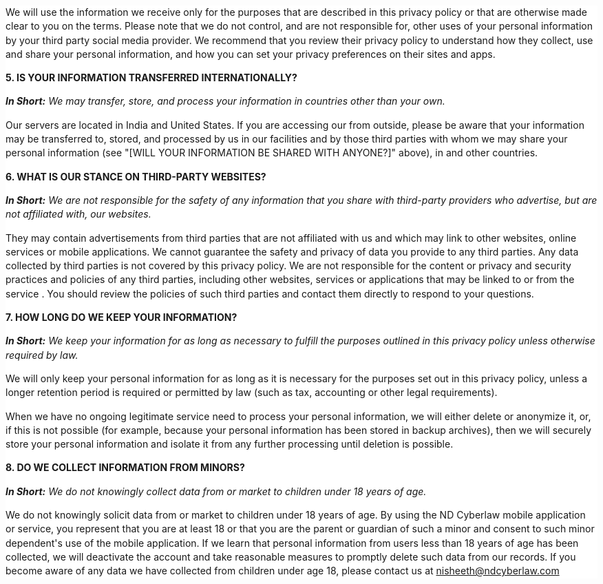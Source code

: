 We will use the information we receive only for the purposes that are described in this  privacy policy or that are otherwise made clear to you on the terms. Please note that we do not control, and are not responsible for, other uses of your personal information by your third party social media provider. We recommend that you review their privacy policy to understand how they collect, use and share your personal information, and how you can set your privacy preferences on their sites and apps.

  

**5. IS YOUR INFORMATION TRANSFERRED INTERNATIONALLY?**

**_In Short:_** _We may transfer, store, and process your information in countries other than your own._

Our servers are located in India and United States. If you are accessing our  from outside, please be aware that your information may be transferred to, stored, and processed by us in our facilities and by those third parties with whom we may share your personal information (see "[WILL YOUR INFORMATION BE SHARED WITH ANYONE?]" above), in  and other countries.
  

**6. WHAT IS OUR STANCE ON THIRD-PARTY WEBSITES?**

**_In Short:_** _We are not responsible for the safety of any information that you share with third-party providers who advertise, but are not affiliated with, our websites._

They may contain advertisements from third parties that are not affiliated with us and which may link to other websites, online services or mobile applications. We cannot guarantee the safety and privacy of data you provide to any third parties. Any data collected by third parties is not covered by this  privacy policy. We are not responsible for the content or privacy and security practices and policies of any third parties, including other websites, services or applications that may be linked to or from the service . You should review the policies of such third parties and contact them directly to respond to your questions.

  

**7. HOW LONG DO WE KEEP YOUR INFORMATION?**

**_In Short:_** _We keep your information for as long as necessary to fulfill the purposes outlined in this  privacy policy unless otherwise required by law._

We will only keep your personal information for as long as it is necessary for the purposes set out in this  privacy policy, unless a longer retention period is required or permitted by law (such as tax, accounting or other legal requirements). 

When we have no ongoing legitimate service need to process your personal information, we will either delete or anonymize it, or, if this is not possible (for example, because your personal information has been stored in backup archives), then we will securely store your personal information and isolate it from any further processing until deletion is possible.

  

**8. DO WE COLLECT INFORMATION FROM MINORS?**

**_In Short:_** _We do not knowingly collect data from or market to children under 18 years of age._

We do not knowingly solicit data from or market to children under 18 years of age. By using the ND Cyberlaw mobile application or service, you represent that you are at least 18 or that you are the parent or guardian of such a minor and consent to such minor dependent's use of the  mobile application. If we learn that personal information from users less than 18 years of age has been collected, we will deactivate the account and take reasonable measures to promptly delete such data from our records. If you become aware of any data we have collected from children under age 18, please contact us at  nisheeth@ndcyberlaw.com
